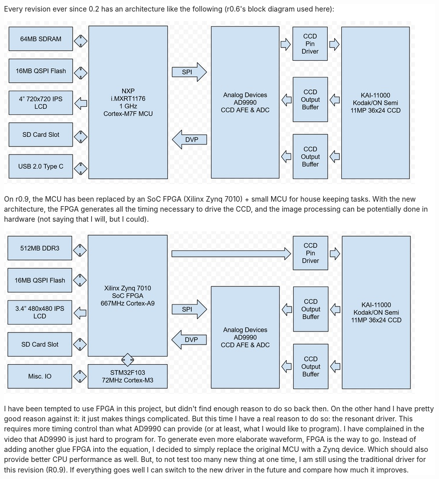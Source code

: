 Every revision ever since 0.2 has an architecture like the following (r0.6's block diagram used here):

![r0p6_bd](/assets/r0p6_bd.jpeg)

On r0.9, the MCU has been replaced by an SoC FPGA (Xilinx Zynq 7010) + small MCU for house keeping tasks. With the new architecture, the FPGA generates all the timing necessary to drive the CCD, and the image processing can be potentially done in hardware (not saying that I will, but I could).

![r0p9_bd](/assets/r0p9_bd.jpeg)

I have been tempted to use FPGA in this project, but didn't find enough reason to do so back then. On the other hand I have pretty good reason against it: it just makes things complicated. But this time I have a real reason to do so: the resonant driver. This requires more timing control than what AD9990 can provide (or at least, what I would like to program). I have complained in the video that AD9990 is just hard to program for. To generate even more elaborate waveform, FPGA is the way to go. Instead of adding another glue FPGA into the equation, I decided to simply replace the original MCU with a Zynq device. Which should also provide better CPU performance as well. But, to not test too many new thing at one time, I am still using the traditional driver for this revision (R0.9). If everything goes well I can switch to the new driver in the future and compare how much it improves.
